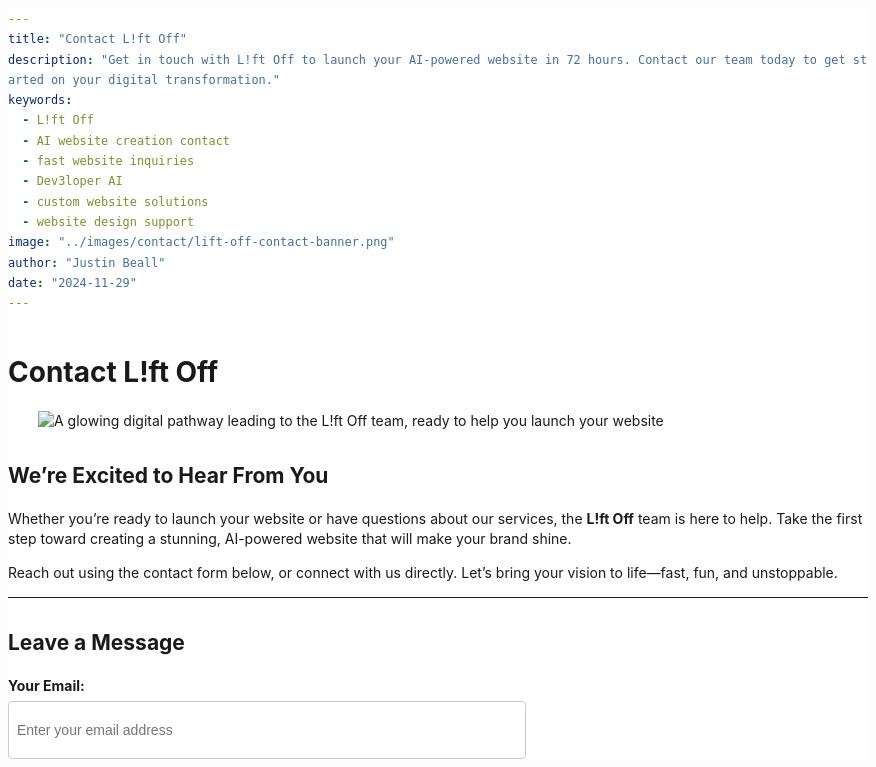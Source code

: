 ```yaml
---
title: "Contact L!ft Off"
description: "Get in touch with L!ft Off to launch your AI-powered website in 72 hours. Contact our team today to get started on your digital transformation."
keywords:
  - L!ft Off
  - AI website creation contact
  - fast website inquiries
  - Dev3loper AI
  - custom website solutions
  - website design support
image: "../images/contact/lift-off-contact-banner.png"
author: "Justin Beall"
date: "2024-11-29"
---
```


# Contact L!ft Off

<img src="../images/contact/lift-off-contact-banner.png" alt="A glowing digital pathway leading to the L!ft Off team, ready to help you launch your website" style="display: block; margin: auto; width: 100%; max-width: 800px; margin-bottom: 20px;">

## **We’re Excited to Hear From You**

Whether you’re ready to launch your website or have questions about our services, the **L!ft Off** team is here to help. Take the first step toward creating a stunning, AI-powered website that will make your brand shine.

Reach out using the contact form below, or connect with us directly. Let’s bring your vision to life—fast, fun, and unstoppable.

---

## **Leave a Message**

<form
  action="https://formspree.io/f/xwpkwkqz"
  method="POST"
  style="max-width: 500px; margin-bottom: 20px;"
>
  <div style="margin-bottom: 20px;">
    <label for="email" style="display: block; margin-bottom: 5px;">
      <strong>Your Email:</strong>
    </label>
    <input
      type="email"
      id="email"
      name="email"
      placeholder="Enter your email address"
      required
      style="width: 100%; height: 40px; padding: 8px; border: 1px solid #ccc; border-radius: 4px; font-size: 14px;"
    />
  </div>
